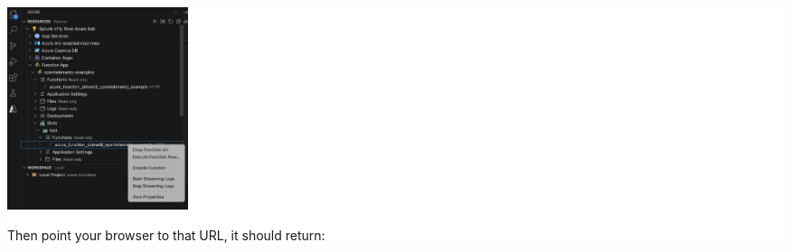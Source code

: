 <img src="./images/function-url.png" alt="Function URL" width="200"/>

Then point your browser to that URL, it should return: 
